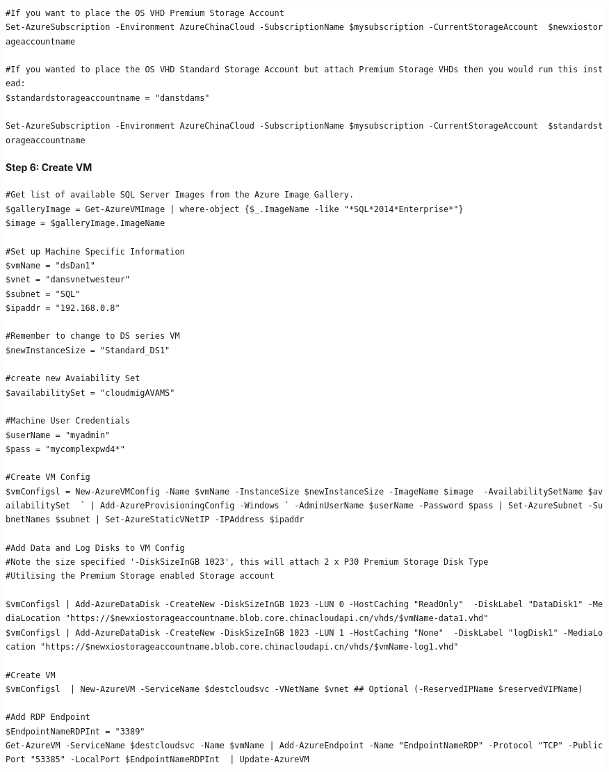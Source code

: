     #If you want to place the OS VHD Premium Storage Account
    Set-AzureSubscription -Environment AzureChinaCloud -SubscriptionName $mysubscription -CurrentStorageAccount  $newxiostorageaccountname

    #If you wanted to place the OS VHD Standard Storage Account but attach Premium Storage VHDs then you would run this instead:
    $standardstorageaccountname = "danstdams"

    Set-AzureSubscription -Environment AzureChinaCloud -SubscriptionName $mysubscription -CurrentStorageAccount  $standardstorageaccountname

#### Step 6: Create VM
    #Get list of available SQL Server Images from the Azure Image Gallery.
    $galleryImage = Get-AzureVMImage | where-object {$_.ImageName -like "*SQL*2014*Enterprise*"}
    $image = $galleryImage.ImageName

    #Set up Machine Specific Information
    $vmName = "dsDan1"
    $vnet = "dansvnetwesteur"
    $subnet = "SQL"
    $ipaddr = "192.168.0.8"

    #Remember to change to DS series VM
    $newInstanceSize = "Standard_DS1"

    #create new Avaiability Set
    $availabilitySet = "cloudmigAVAMS"

    #Machine User Credentials
    $userName = "myadmin"
    $pass = "mycomplexpwd4*"

    #Create VM Config
    $vmConfigsl = New-AzureVMConfig -Name $vmName -InstanceSize $newInstanceSize -ImageName $image  -AvailabilitySetName $availabilitySet  ` | Add-AzureProvisioningConfig -Windows ` -AdminUserName $userName -Password $pass | Set-AzureSubnet -SubnetNames $subnet | Set-AzureStaticVNetIP -IPAddress $ipaddr

    #Add Data and Log Disks to VM Config
    #Note the size specified '-DiskSizeInGB 1023', this will attach 2 x P30 Premium Storage Disk Type
    #Utilising the Premium Storage enabled Storage account

    $vmConfigsl | Add-AzureDataDisk -CreateNew -DiskSizeInGB 1023 -LUN 0 -HostCaching "ReadOnly"  -DiskLabel "DataDisk1" -MediaLocation "https://$newxiostorageaccountname.blob.core.chinacloudapi.cn/vhds/$vmName-data1.vhd"
    $vmConfigsl | Add-AzureDataDisk -CreateNew -DiskSizeInGB 1023 -LUN 1 -HostCaching "None"  -DiskLabel "logDisk1" -MediaLocation "https://$newxiostorageaccountname.blob.core.chinacloudapi.cn/vhds/$vmName-log1.vhd"

    #Create VM
    $vmConfigsl  | New-AzureVM -ServiceName $destcloudsvc -VNetName $vnet ## Optional (-ReservedIPName $reservedVIPName)  

    #Add RDP Endpoint
    $EndpointNameRDPInt = "3389"
    Get-AzureVM -ServiceName $destcloudsvc -Name $vmName | Add-AzureEndpoint -Name "EndpointNameRDP" -Protocol "TCP" -PublicPort "53385" -LocalPort $EndpointNameRDPInt  | Update-AzureVM
